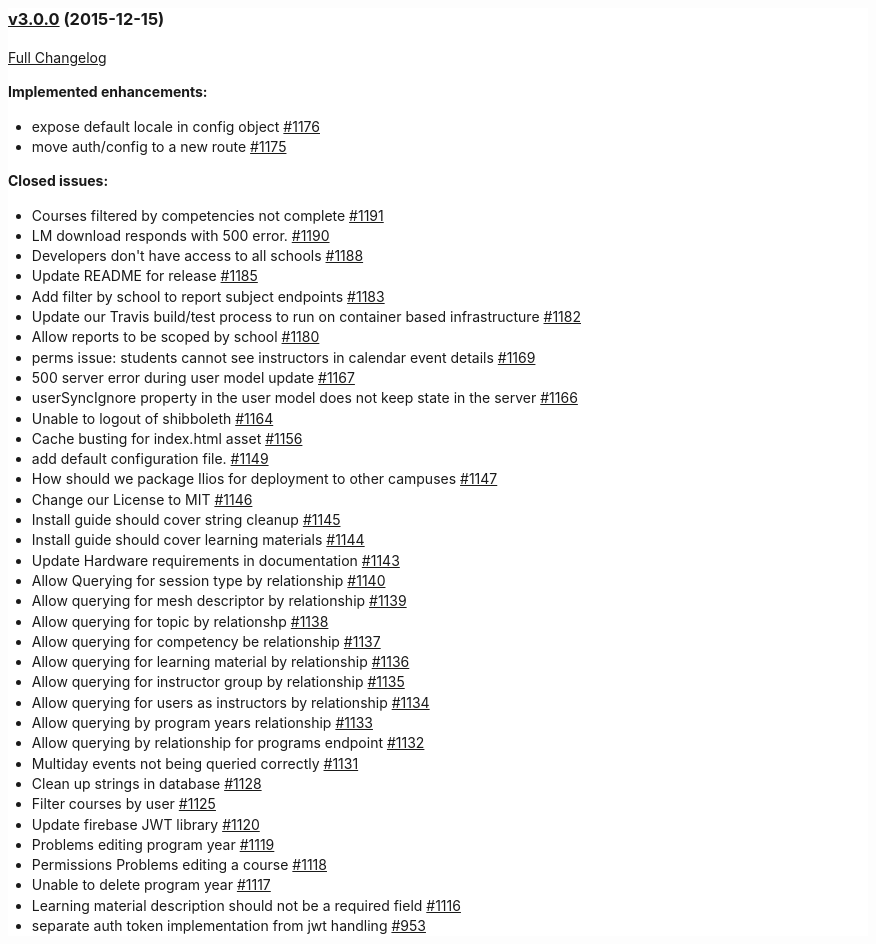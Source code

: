 ### [v3.0.0](https://github.com/ilios/ilios/tree/v3.0.0) (2015-12-15)

[Full Changelog](https://github.com/ilios/ilios/compare/v3.0.0-rc1...v3.0.0)

**Implemented enhancements:**

- expose default locale in config object [\#1176](https://github.com/ilios/ilios/issues/1176)
- move auth/config to a new route [\#1175](https://github.com/ilios/ilios/issues/1175)

**Closed issues:**

- Courses filtered by competencies not complete [\#1191](https://github.com/ilios/ilios/issues/1191)
- LM download responds with 500 error. [\#1190](https://github.com/ilios/ilios/issues/1190)
- Developers don't have access to all schools [\#1188](https://github.com/ilios/ilios/issues/1188)
- Update README for release [\#1185](https://github.com/ilios/ilios/issues/1185)
- Add filter by school to report subject endpoints [\#1183](https://github.com/ilios/ilios/issues/1183)
- Update our Travis build/test process to run on container based infrastructure [\#1182](https://github.com/ilios/ilios/issues/1182)
- Allow reports to be scoped by school [\#1180](https://github.com/ilios/ilios/issues/1180)
- perms issue: students cannot see instructors in calendar event details [\#1169](https://github.com/ilios/ilios/issues/1169)
- 500 server error during user model update [\#1167](https://github.com/ilios/ilios/issues/1167)
- userSyncIgnore property in the user model does not keep state in the server [\#1166](https://github.com/ilios/ilios/issues/1166)
- Unable to logout of shibboleth [\#1164](https://github.com/ilios/ilios/issues/1164)
- Cache busting for index.html asset [\#1156](https://github.com/ilios/ilios/issues/1156)
- add default configuration file. [\#1149](https://github.com/ilios/ilios/issues/1149)
- How should we package Ilios for deployment to other campuses [\#1147](https://github.com/ilios/ilios/issues/1147)
- Change our License to MIT [\#1146](https://github.com/ilios/ilios/issues/1146)
- Install guide should cover string cleanup [\#1145](https://github.com/ilios/ilios/issues/1145)
- Install guide should cover learning materials [\#1144](https://github.com/ilios/ilios/issues/1144)
- Update Hardware requirements in documentation [\#1143](https://github.com/ilios/ilios/issues/1143)
- Allow Querying for session type by relationship [\#1140](https://github.com/ilios/ilios/issues/1140)
- Allow querying for mesh descriptor by relationship [\#1139](https://github.com/ilios/ilios/issues/1139)
- Allow querying for topic by relationshp [\#1138](https://github.com/ilios/ilios/issues/1138)
- Allow querying for competency be relationship [\#1137](https://github.com/ilios/ilios/issues/1137)
- Allow querying for learning material by relationship [\#1136](https://github.com/ilios/ilios/issues/1136)
- Allow querying for instructor group by relationship [\#1135](https://github.com/ilios/ilios/issues/1135)
- Allow querying for users as instructors by relationship [\#1134](https://github.com/ilios/ilios/issues/1134)
- Allow querying by program years relationship [\#1133](https://github.com/ilios/ilios/issues/1133)
- Allow querying by relationship for programs endpoint [\#1132](https://github.com/ilios/ilios/issues/1132)
- Multiday events not being queried correctly [\#1131](https://github.com/ilios/ilios/issues/1131)
- Clean up strings in database [\#1128](https://github.com/ilios/ilios/issues/1128)
- Filter courses by user [\#1125](https://github.com/ilios/ilios/issues/1125)
- Update firebase JWT library [\#1120](https://github.com/ilios/ilios/issues/1120)
- Problems editing program year [\#1119](https://github.com/ilios/ilios/issues/1119)
- Permissions Problems editing a course [\#1118](https://github.com/ilios/ilios/issues/1118)
- Unable to delete program year [\#1117](https://github.com/ilios/ilios/issues/1117)
- Learning material description should not be a required field [\#1116](https://github.com/ilios/ilios/issues/1116)
- separate auth token implementation from jwt handling [\#953](https://github.com/ilios/ilios/issues/953)